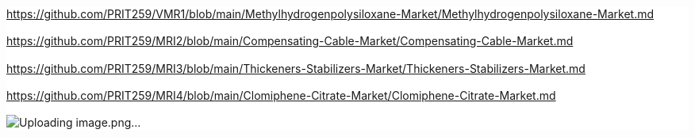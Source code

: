 https://github.com/PRIT259/VMR1/blob/main/Methylhydrogenpolysiloxane-Market/Methylhydrogenpolysiloxane-Market.md</a></p><p><a href=" https://github.com/PRIT259/MRI2/blob/main/Compensating-Cable-Market/Compensating-Cable-Market.md"> https://github.com/PRIT259/MRI2/blob/main/Compensating-Cable-Market/Compensating-Cable-Market.md</a></p><p><a href=" https://github.com/PRIT259/MRI3/blob/main/Thickeners-Stabilizers-Market/Thickeners-Stabilizers-Market.md"> https://github.com/PRIT259/MRI3/blob/main/Thickeners-Stabilizers-Market/Thickeners-Stabilizers-Market.md</a></p><p><a href=" https://github.com/PRIT259/MRI4/blob/main/Clomiphene-Citrate-Market/Clomiphene-Citrate-Market.md"> https://github.com/PRIT259/MRI4/blob/main/Clomiphene-Citrate-Market/Clomiphene-Citrate-Market.md</a></p>
![Uploading image.png…]()
